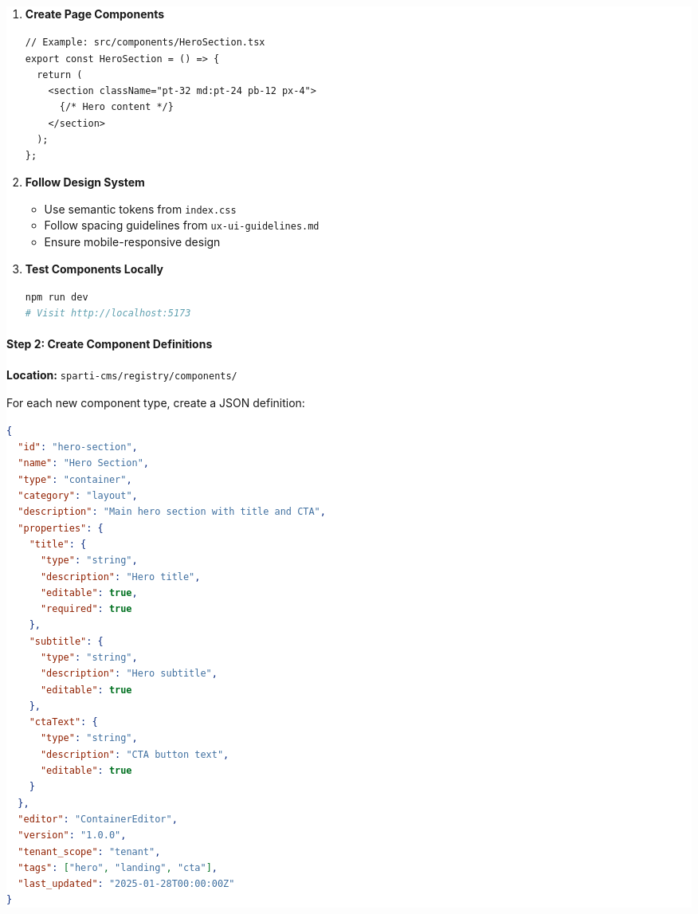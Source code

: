 1. **Create Page Components**
   ```tsx
   // Example: src/components/HeroSection.tsx
   export const HeroSection = () => {
     return (
       <section className="pt-32 md:pt-24 pb-12 px-4">
         {/* Hero content */}
       </section>
     );
   };
   ```

2. **Follow Design System**
   - Use semantic tokens from `index.css`
   - Follow spacing guidelines from `ux-ui-guidelines.md`
   - Ensure mobile-responsive design

3. **Test Components Locally**
   ```bash
   npm run dev
   # Visit http://localhost:5173
   ```

#### Step 2: Create Component Definitions

**Location:** `sparti-cms/registry/components/`

For each new component type, create a JSON definition:

```json
{
  "id": "hero-section",
  "name": "Hero Section",
  "type": "container",
  "category": "layout",
  "description": "Main hero section with title and CTA",
  "properties": {
    "title": {
      "type": "string",
      "description": "Hero title",
      "editable": true,
      "required": true
    },
    "subtitle": {
      "type": "string",
      "description": "Hero subtitle",
      "editable": true
    },
    "ctaText": {
      "type": "string",
      "description": "CTA button text",
      "editable": true
    }
  },
  "editor": "ContainerEditor",
  "version": "1.0.0",
  "tenant_scope": "tenant",
  "tags": ["hero", "landing", "cta"],
  "last_updated": "2025-01-28T00:00:00Z"
}
```
